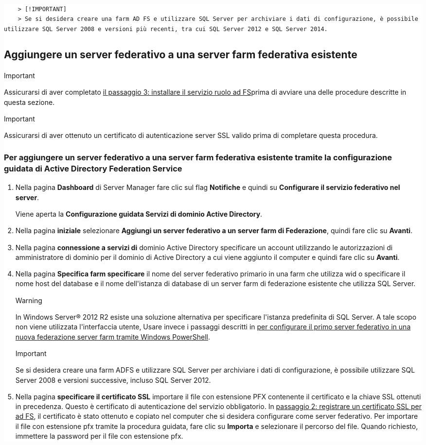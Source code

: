         > [!IMPORTANT]  
        > Se si desidera creare una farm AD FS e utilizzare SQL Server per archiviare i dati di configurazione, è possibile utilizzare SQL Server 2008 e versioni più recenti, tra cui SQL Server 2012 e SQL Server 2014.  
  
## <a name="add-a-federation-server-to-an-existing-federation-server-farm"></a>Aggiungere un server federativo a una server farm federativa esistente  
  
> [!IMPORTANT]  
> Assicurarsi di aver completato [il passaggio 3: installare il servizio ruolo ad FS](../../ad-fs/deployment/Install-the-AD-FS-Role-Service.md)prima di avviare una delle procedure descritte in questa sezione.  
  
> [!IMPORTANT]  
> Assicurarsi di aver ottenuto un certificato di autenticazione server SSL valido prima di completare questa procedura.  
  
### <a name="to-add-a-federation-server-to-an-existing-federation-server-farm-via-the-active-directory-federation-service-configuration-wizard"></a>Per aggiungere un server federativo a una server farm federativa esistente tramite la configurazione guidata di Active Directory Federation Service  
  
1.  Nella pagina **Dashboard** di Server Manager fare clic sul flag **Notifiche** e quindi su **Configurare il servizio federativo nel server**.  
  
    Viene aperta la **Configurazione guidata Servizi di dominio Active Directory**.  
  
2.  Nella pagina **iniziale** selezionare **Aggiungi un server federativo a un server farm di Federazione**, quindi fare clic su **Avanti**.  
  
3.  Nella pagina **connessione a servizi di** dominio Active Directory specificare un account utilizzando le autorizzazioni di amministratore di dominio per il dominio di Active Directory a cui viene aggiunto il computer e quindi fare clic su **Avanti**.  
  
4.  Nella pagina **Specifica farm specificare** il nome del server federativo primario in una farm che utilizza wid o specificare il nome host del database e il nome dell'istanza di database di un server farm di federazione esistente che utilizza SQL Server.  
  
    > [!WARNING]  
    > In Windows Server&reg; 2012 R2 esiste una soluzione alternativa per specificare l'istanza predefinita di SQL Server. A tale scopo non viene utilizzata l'interfaccia utente, Usare invece i passaggi descritti in [per configurare il primo server federativo in una nuova federazione server farm tramite Windows PowerShell](Configure-a-Federation-Server.md#BKMK_3).  
  
    > [!IMPORTANT]  
    > Se si desidera creare una farm ADFS e utilizzare SQL Server per archiviare i dati di configurazione, è possibile utilizzare SQL Server 2008 e versioni successive, incluso SQL Server 2012.  
  
5.  Nella pagina **specificare il certificato SSL** importare il file con estensione PFX contenente il certificato e la chiave SSL ottenuti in precedenza. Questo è certificato di autenticazione del servizio obbligatorio. In [passaggio 2: registrare un certificato SSL per ad FS](../../ad-fs/deployment/Enroll-an-SSL-Certificate-for-AD-FS.md), il certificato è stato ottenuto e copiato nel computer che si desidera configurare come server federativo. Per importare il file con estensione pfx tramite la procedura guidata, fare clic su **Importa** e selezionare il percorso del file. Quando richiesto, immettere la password per il file con estensione pfx.  
  